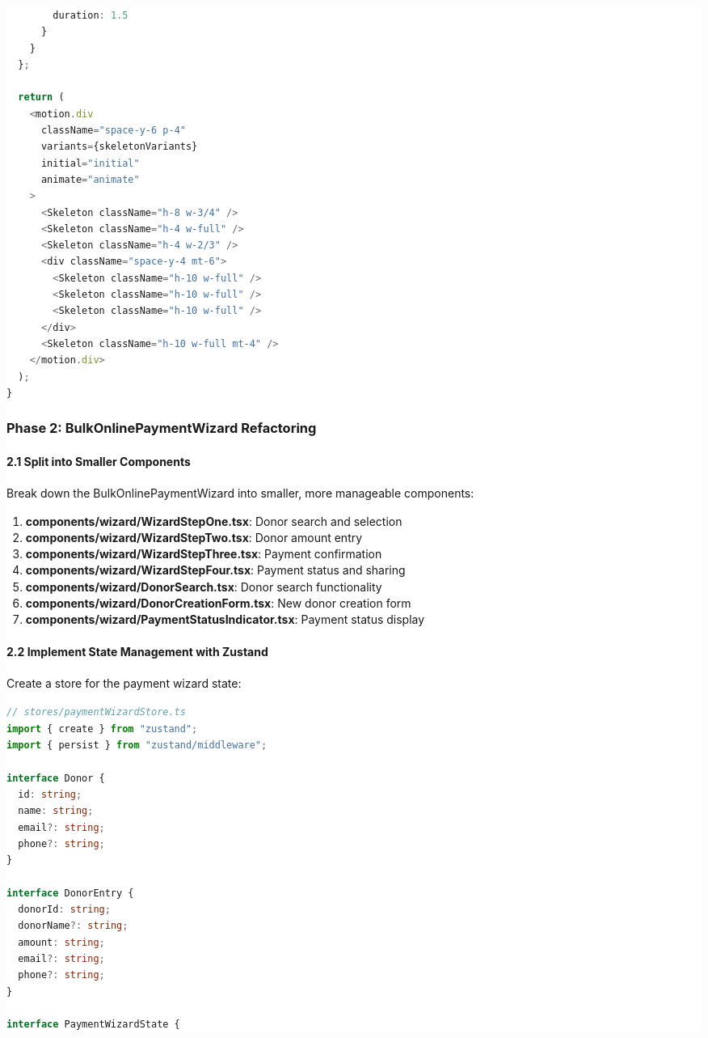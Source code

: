 ```typescript
        duration: 1.5 
      } 
    }
  };
  
  return (
    <motion.div 
      className="space-y-6 p-4"
      variants={skeletonVariants}
      initial="initial"
      animate="animate"
    >
      <Skeleton className="h-8 w-3/4" />
      <Skeleton className="h-4 w-full" />
      <Skeleton className="h-4 w-2/3" />
      <div className="space-y-4 mt-6">
        <Skeleton className="h-10 w-full" />
        <Skeleton className="h-10 w-full" />
        <Skeleton className="h-10 w-full" />
      </div>
      <Skeleton className="h-10 w-full mt-4" />
    </motion.div>
  );
}
```

### Phase 2: BulkOnlinePaymentWizard Refactoring

#### 2.1 Split into Smaller Components

Break down the BulkOnlinePaymentWizard into smaller, more manageable components:

1. **components/wizard/WizardStepOne.tsx**: Donor search and selection
2. **components/wizard/WizardStepTwo.tsx**: Donor amount entry
3. **components/wizard/WizardStepThree.tsx**: Payment confirmation
4. **components/wizard/WizardStepFour.tsx**: Payment status and sharing
5. **components/wizard/DonorSearch.tsx**: Donor search functionality
6. **components/wizard/DonorCreationForm.tsx**: New donor creation form
7. **components/wizard/PaymentStatusIndicator.tsx**: Payment status display

#### 2.2 Implement State Management with Zustand

Create a store for the payment wizard state:

```typescript
// stores/paymentWizardStore.ts
import { create } from "zustand";
import { persist } from "zustand/middleware";

interface Donor {
  id: string;
  name: string;
  email?: string;
  phone?: string;
}

interface DonorEntry {
  donorId: string;
  donorName?: string;
  amount: string;
  email?: string;
  phone?: string;
}

interface PaymentWizardState {
```
